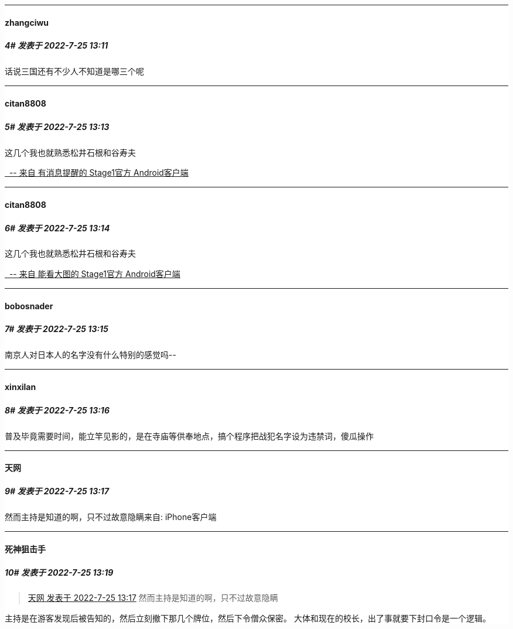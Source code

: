 *****

####  zhangciwu  
##### 4#       发表于 2022-7-25 13:11

话说三国还有不少人不知道是哪三个呢

*****

####  citan8808  
##### 5#       发表于 2022-7-25 13:13

这几个我也就熟悉松井石根和谷寿夫

[  -- 来自 有消息提醒的 Stage1官方 Android客户端](https://www.coolapk.com/apk/140634)

*****

####  citan8808  
##### 6#       发表于 2022-7-25 13:14

这几个我也就熟悉松井石根和谷寿夫

[  -- 来自 能看大图的 Stage1官方 Android客户端](https://www.coolapk.com/apk/140634)

*****

####  bobosnader  
##### 7#       发表于 2022-7-25 13:15

南京人对日本人的名字没有什么特别的感觉吗--

*****

####  xinxilan  
##### 8#       发表于 2022-7-25 13:16

普及毕竟需要时间，能立竿见影的，是在寺庙等供奉地点，搞个程序把战犯名字设为违禁词，傻瓜操作

*****

####  天网  
##### 9#       发表于 2022-7-25 13:17

然而主持是知道的啊，只不过故意隐瞒来自: iPhone客户端

*****

####  死神狙击手  
##### 10#       发表于 2022-7-25 13:19

<blockquote><a href="httphttps://bbs.saraba1st.com/2b/forum.php?mod=redirect&amp;goto=findpost&amp;pid=56792344&amp;ptid=2083044" target="_blank">天网 发表于 2022-7-25 13:17</a>
然而主持是知道的啊，只不过故意隐瞒</blockquote>
主持是在游客发现后被告知的，然后立刻撤下那几个牌位，然后下令僧众保密。
大体和现在的校长，出了事就要下封口令是一个逻辑。
